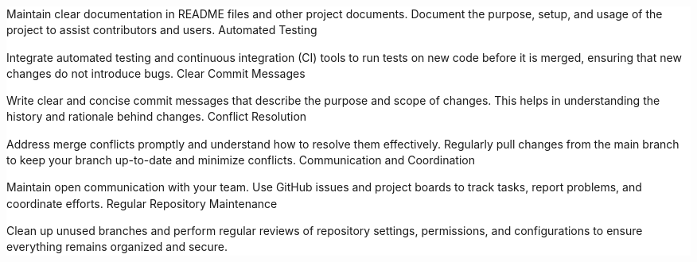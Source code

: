 Maintain clear documentation in README files and other project documents. Document the purpose, setup, and usage of the project to assist contributors and users.
Automated Testing

Integrate automated testing and continuous integration (CI) tools to run tests on new code before it is merged, ensuring that new changes do not introduce bugs.
Clear Commit Messages

Write clear and concise commit messages that describe the purpose and scope of changes. This helps in understanding the history and rationale behind changes.
Conflict Resolution

Address merge conflicts promptly and understand how to resolve them effectively. Regularly pull changes from the main branch to keep your branch up-to-date and minimize conflicts.
Communication and Coordination

Maintain open communication with your team. Use GitHub issues and project boards to track tasks, report problems, and coordinate efforts.
Regular Repository Maintenance

Clean up unused branches and perform regular reviews of repository settings, permissions, and configurations to ensure everything remains organized and secure.

